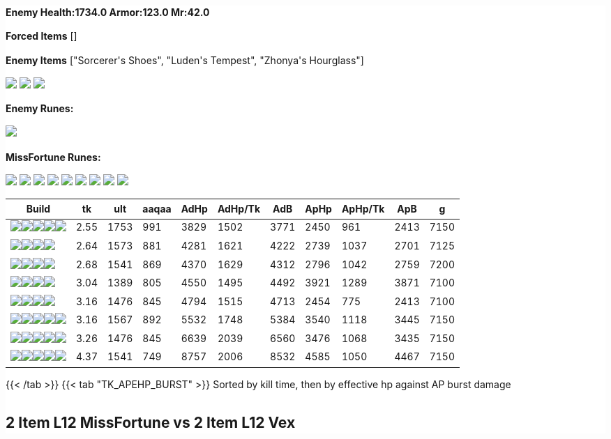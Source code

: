 **Enemy Health:1734.0 Armor:123.0 Mr:42.0**


**Forced Items** []








**Enemy Items** ["Sorcerer's Shoes", "Luden's Tempest", "Zhonya's Hourglass"]





![](/item/3020.png)
![](/item/6655.png)
![](/item/3157.png)



**Enemy Runes:**





![](/StatMods/StatModsArmorIcon.png)



**MissFortune Runes:**


![](/Styles/Precision/PressTheAttack/PressTheAttack.png)
![](/Styles/Precision/Overheal.png)
![](/Styles/Precision/LegendBloodline/LegendBloodline.png)
![](/Styles/Precision/CutDown/CutDown.png)
![](/Styles/Sorcery/AbsoluteFocus/AbsoluteFocus.png)
![](/Styles/Sorcery/GatheringStorm/GatheringStorm.png)
![](/StatMods/StatModsAdaptiveForceIcon.png)
![](/StatMods/StatModsAdaptiveForceIcon.png)
![](/StatMods/StatModsArmorIcon.png)





 Build |tk|ult|aaqaa|AdHp|AdHp/Tk|AdB|ApHp|ApHp/Tk|ApB|g
-|-|-|-|-|-|-|-|-|-|-
![](/item/3033.png)![](/item/6672.png)![](/item/1055.png)![](/item/1036.png)![](/item/1036.png)|2.55|1753|991|3829|1502|3771|2450|961|2413|7150
![](/item/6609.png)![](/item/6672.png)![](/item/1055.png)![](/item/1037.png)|2.64|1573|881|4281|1621|4222|2739|1037|2701|7125
![](/item/3161.png)![](/item/6672.png)![](/item/1055.png)![](/item/1036.png)|2.68|1541|869|4370|1629|4312|2796|1042|2759|7200
![](/item/3071.png)![](/item/3091.png)![](/item/1055.png)![](/item/1036.png)|3.04|1389|805|4550|1495|4492|3921|1289|3871|7100
![](/item/6333.png)![](/item/6672.png)![](/item/1055.png)![](/item/1036.png)|3.16|1476|845|4794|1515|4713|2454|775|2413|7100
![](/item/6673.png)![](/item/6672.png)![](/item/1055.png)![](/item/1036.png)![](/item/1036.png)|3.16|1567|892|5532|1748|5384|3540|1118|3445|7150
![](/item/3026.png)![](/item/6672.png)![](/item/1055.png)![](/item/1036.png)![](/item/1036.png)|3.26|1476|845|6639|2039|6560|3476|1068|3435|7150
![](/item/6673.png)![](/item/3026.png)![](/item/1055.png)![](/item/1036.png)![](/item/1036.png)|4.37|1541|749|8757|2006|8532|4585|1050|4467|7150
{{< /tab >}}
{{< tab "TK_APEHP_BURST" >}}
Sorted by kill time, then by effective hp against AP burst damage
## 2 Item L12 MissFortune vs 2 Item L12 Vex